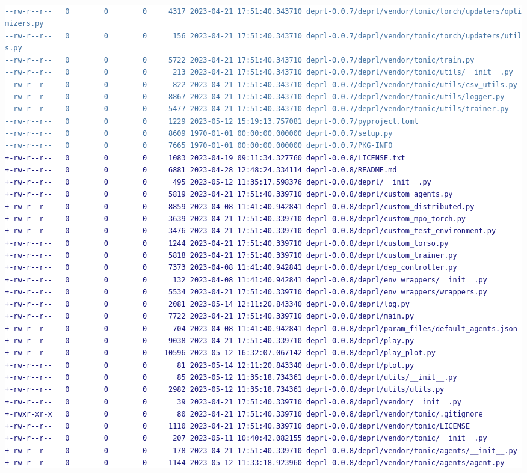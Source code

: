 ```diff
--rw-r--r--   0        0        0     4317 2023-04-21 17:51:40.343710 deprl-0.0.7/deprl/vendor/tonic/torch/updaters/optimizers.py
--rw-r--r--   0        0        0      156 2023-04-21 17:51:40.343710 deprl-0.0.7/deprl/vendor/tonic/torch/updaters/utils.py
--rw-r--r--   0        0        0     5722 2023-04-21 17:51:40.343710 deprl-0.0.7/deprl/vendor/tonic/train.py
--rw-r--r--   0        0        0      213 2023-04-21 17:51:40.343710 deprl-0.0.7/deprl/vendor/tonic/utils/__init__.py
--rw-r--r--   0        0        0      822 2023-04-21 17:51:40.343710 deprl-0.0.7/deprl/vendor/tonic/utils/csv_utils.py
--rw-r--r--   0        0        0     8867 2023-04-21 17:51:40.343710 deprl-0.0.7/deprl/vendor/tonic/utils/logger.py
--rw-r--r--   0        0        0     5477 2023-04-21 17:51:40.343710 deprl-0.0.7/deprl/vendor/tonic/utils/trainer.py
--rw-r--r--   0        0        0     1229 2023-05-12 15:19:13.757081 deprl-0.0.7/pyproject.toml
--rw-r--r--   0        0        0     8609 1970-01-01 00:00:00.000000 deprl-0.0.7/setup.py
--rw-r--r--   0        0        0     7665 1970-01-01 00:00:00.000000 deprl-0.0.7/PKG-INFO
+-rw-r--r--   0        0        0     1083 2023-04-19 09:11:34.327760 deprl-0.0.8/LICENSE.txt
+-rw-r--r--   0        0        0     6881 2023-04-28 12:48:24.334114 deprl-0.0.8/README.md
+-rw-r--r--   0        0        0      495 2023-05-12 11:35:17.598376 deprl-0.0.8/deprl/__init__.py
+-rw-r--r--   0        0        0     5819 2023-04-21 17:51:40.339710 deprl-0.0.8/deprl/custom_agents.py
+-rw-r--r--   0        0        0     8859 2023-04-08 11:41:40.942841 deprl-0.0.8/deprl/custom_distributed.py
+-rw-r--r--   0        0        0     3639 2023-04-21 17:51:40.339710 deprl-0.0.8/deprl/custom_mpo_torch.py
+-rw-r--r--   0        0        0     3476 2023-04-21 17:51:40.339710 deprl-0.0.8/deprl/custom_test_environment.py
+-rw-r--r--   0        0        0     1244 2023-04-21 17:51:40.339710 deprl-0.0.8/deprl/custom_torso.py
+-rw-r--r--   0        0        0     5818 2023-04-21 17:51:40.339710 deprl-0.0.8/deprl/custom_trainer.py
+-rw-r--r--   0        0        0     7373 2023-04-08 11:41:40.942841 deprl-0.0.8/deprl/dep_controller.py
+-rw-r--r--   0        0        0      132 2023-04-08 11:41:40.942841 deprl-0.0.8/deprl/env_wrappers/__init__.py
+-rw-r--r--   0        0        0     5534 2023-04-21 17:51:40.339710 deprl-0.0.8/deprl/env_wrappers/wrappers.py
+-rw-r--r--   0        0        0     2081 2023-05-14 12:11:20.843340 deprl-0.0.8/deprl/log.py
+-rw-r--r--   0        0        0     7722 2023-04-21 17:51:40.339710 deprl-0.0.8/deprl/main.py
+-rw-r--r--   0        0        0      704 2023-04-08 11:41:40.942841 deprl-0.0.8/deprl/param_files/default_agents.json
+-rw-r--r--   0        0        0     9038 2023-04-21 17:51:40.339710 deprl-0.0.8/deprl/play.py
+-rw-r--r--   0        0        0    10596 2023-05-12 16:32:07.067142 deprl-0.0.8/deprl/play_plot.py
+-rw-r--r--   0        0        0       81 2023-05-14 12:11:20.843340 deprl-0.0.8/deprl/plot.py
+-rw-r--r--   0        0        0       85 2023-05-12 11:35:18.734361 deprl-0.0.8/deprl/utils/__init__.py
+-rw-r--r--   0        0        0     2982 2023-05-12 11:35:18.734361 deprl-0.0.8/deprl/utils/utils.py
+-rw-r--r--   0        0        0       39 2023-04-21 17:51:40.339710 deprl-0.0.8/deprl/vendor/__init__.py
+-rwxr-xr-x   0        0        0       80 2023-04-21 17:51:40.339710 deprl-0.0.8/deprl/vendor/tonic/.gitignore
+-rw-r--r--   0        0        0     1110 2023-04-21 17:51:40.339710 deprl-0.0.8/deprl/vendor/tonic/LICENSE
+-rw-r--r--   0        0        0      207 2023-05-11 10:40:42.082155 deprl-0.0.8/deprl/vendor/tonic/__init__.py
+-rw-r--r--   0        0        0      178 2023-04-21 17:51:40.339710 deprl-0.0.8/deprl/vendor/tonic/agents/__init__.py
+-rw-r--r--   0        0        0     1144 2023-05-12 11:33:18.923960 deprl-0.0.8/deprl/vendor/tonic/agents/agent.py
```